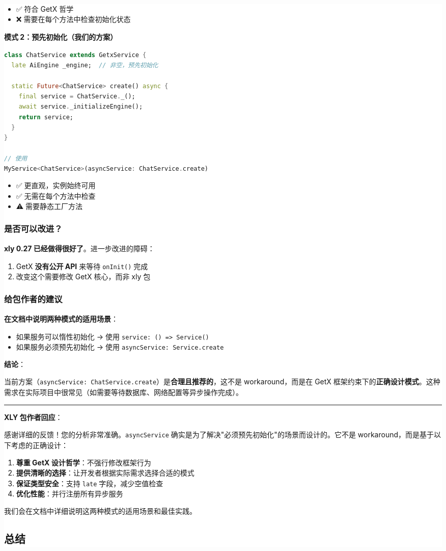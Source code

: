 - ✅ 符合 GetX 哲学
- ❌ 需要在每个方法中检查初始化状态

**模式 2：预先初始化（我们的方案）**

```dart
class ChatService extends GetxService {
  late AiEngine _engine;  // 非空，预先初始化

  static Future<ChatService> create() async {
    final service = ChatService._();
    await service._initializeEngine();
    return service;
  }
}

// 使用
MyService<ChatService>(asyncService: ChatService.create)
```

- ✅ 更直观，实例始终可用
- ✅ 无需在每个方法中检查
- ⚠️ 需要静态工厂方法

### 是否可以改进？

**xly 0.27 已经做得很好了**。进一步改进的障碍：

1. GetX **没有公开 API** 来等待 `onInit()` 完成
2. 改变这个需要修改 GetX 核心，而非 xly 包

### 给包作者的建议

**在文档中说明两种模式的适用场景**：

- 如果服务可以惰性初始化 → 使用 `service: () => Service()`
- 如果服务必须预先初始化 → 使用 `asyncService: Service.create`

**结论**：

当前方案（`asyncService: ChatService.create`）是**合理且推荐的**，这不是 workaround，而是在 GetX 框架约束下的**正确设计模式**。这种需求在实际项目中很常见（如需要等待数据库、网络配置等异步操作完成）。

---

**XLY 包作者回应**：

感谢详细的反馈！您的分析非常准确。`asyncService` 确实是为了解决"必须预先初始化"的场景而设计的。它不是 workaround，而是基于以下考虑的正确设计：

1. **尊重 GetX 设计哲学**：不强行修改框架行为
2. **提供清晰的选择**：让开发者根据实际需求选择合适的模式
3. **保证类型安全**：支持 `late` 字段，减少空值检查
4. **优化性能**：并行注册所有异步服务

我们会在文档中详细说明这两种模式的适用场景和最佳实践。

## 总结
